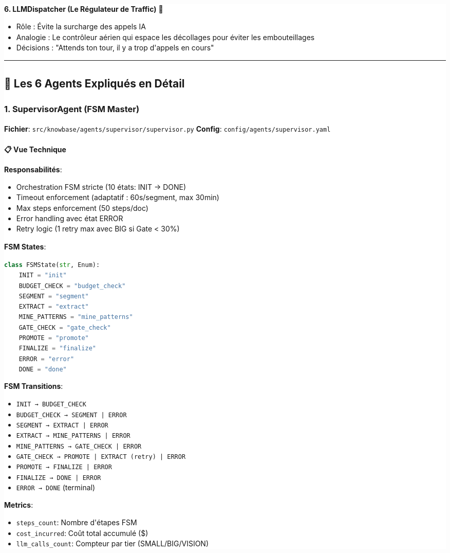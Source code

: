 **6. LLMDispatcher (Le Régulateur de Traffic)** 🚦
- Rôle : Évite la surcharge des appels IA
- Analogie : Le contrôleur aérien qui espace les décollages pour éviter les embouteillages
- Décisions : "Attends ton tour, il y a trop d'appels en cours"

---

## 🤖 Les 6 Agents Expliqués en Détail

### 1. SupervisorAgent (FSM Master)

**Fichier**: `src/knowbase/agents/supervisor/supervisor.py`
**Config**: `config/agents/supervisor.yaml`

#### 📋 Vue Technique

**Responsabilités**:
- Orchestration FSM stricte (10 états: INIT → DONE)
- Timeout enforcement (adaptatif : 60s/segment, max 30min)
- Max steps enforcement (50 steps/doc)
- Error handling avec état ERROR
- Retry logic (1 retry max avec BIG si Gate < 30%)

**FSM States**:
```python
class FSMState(str, Enum):
    INIT = "init"
    BUDGET_CHECK = "budget_check"
    SEGMENT = "segment"
    EXTRACT = "extract"
    MINE_PATTERNS = "mine_patterns"
    GATE_CHECK = "gate_check"
    PROMOTE = "promote"
    FINALIZE = "finalize"
    ERROR = "error"
    DONE = "done"
```

**FSM Transitions**:
- `INIT → BUDGET_CHECK`
- `BUDGET_CHECK → SEGMENT | ERROR`
- `SEGMENT → EXTRACT | ERROR`
- `EXTRACT → MINE_PATTERNS | ERROR`
- `MINE_PATTERNS → GATE_CHECK | ERROR`
- `GATE_CHECK → PROMOTE | EXTRACT (retry) | ERROR`
- `PROMOTE → FINALIZE | ERROR`
- `FINALIZE → DONE | ERROR`
- `ERROR → DONE` (terminal)

**Metrics**:
- `steps_count`: Nombre d'étapes FSM
- `cost_incurred`: Coût total accumulé ($)
- `llm_calls_count`: Compteur par tier (SMALL/BIG/VISION)
